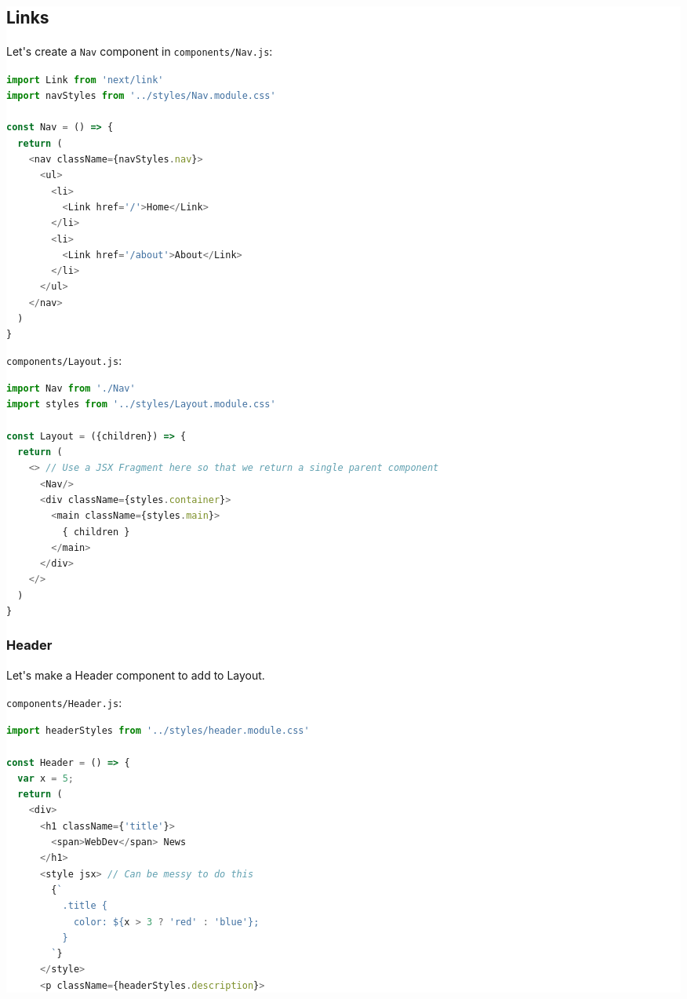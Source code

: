 ## Links

Let's create a `Nav` component in `components/Nav.js`:
```javascript
import Link from 'next/link'
import navStyles from '../styles/Nav.module.css'

const Nav = () => {
  return (
    <nav className={navStyles.nav}>
      <ul>
        <li>
          <Link href='/'>Home</Link>
        </li>
        <li>
          <Link href='/about'>About</Link>
        </li>
      </ul>
    </nav>
  )
}
```

`components/Layout.js`:
```javascript
import Nav from './Nav'
import styles from '../styles/Layout.module.css'

const Layout = ({children}) => {
  return (
    <> // Use a JSX Fragment here so that we return a single parent component
      <Nav/>
      <div className={styles.container}>
        <main className={styles.main}>
          { children }
        </main>
      </div>
    </>
  )
}
```

### Header

Let's make a Header component to add to Layout.

`components/Header.js`:
```javascript
import headerStyles from '../styles/header.module.css'

const Header = () => {
  var x = 5; 
  return (
    <div>
      <h1 className={'title'}>
        <span>WebDev</span> News
      </h1>
      <style jsx> // Can be messy to do this
        {`
          .title {
            color: ${x > 3 ? 'red' : 'blue'};
          }
        `}
      </style>
      <p className={headerStyles.description}>
```
